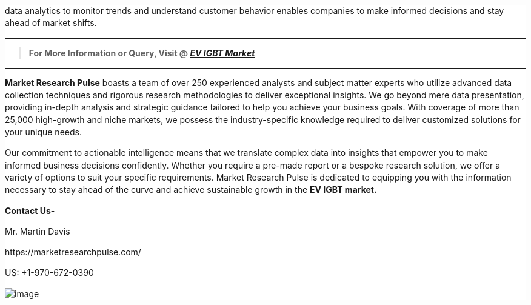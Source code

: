 data analytics to monitor trends and understand customer behavior enables companies to make informed decisions and stay ahead of market shifts.</p><hr /><blockquote><p><strong>For More Information or Query, Visit @&nbsp;<em><a href="https://marketresearchpulse.com/report/130982/ev-igbt-market?utm_source=Linkedin&utm_medium=0115">EV IGBT Market</a></em></strong></p></blockquote><hr /><p><strong>Market Research Pulse</strong> boasts a team of over 250 experienced analysts and subject matter experts who utilize advanced data collection techniques and rigorous research methodologies to deliver exceptional insights. We go beyond mere data presentation, providing in-depth analysis and strategic guidance tailored to help you achieve your business goals. With coverage of more than 25,000 high-growth and niche markets, we possess the industry-specific knowledge required to deliver customized solutions for your unique needs.</p><p>Our commitment to actionable intelligence means that we translate complex data into insights that empower you to make informed business decisions confidently. Whether you require a pre-made report or a bespoke research solution, we offer a variety of options to suit your specific requirements. Market Research Pulse is dedicated to equipping you with the information necessary to stay ahead of the curve and achieve sustainable growth in the <strong>EV IGBT market.</strong></p><p><strong>Contact Us-</strong></p><p>Mr. Martin Davis</p><p>https://marketresearchpulse.com/</p><p>US: +1-970-672-0390</p>
![image](https://github.com/user-attachments/assets/95391de1-276f-4a46-87d1-d50d9884b8b3)
